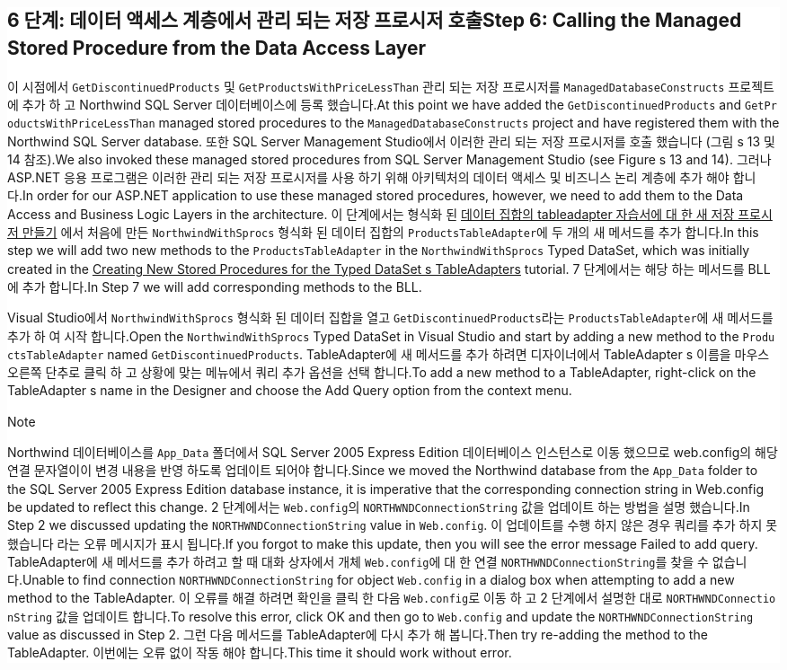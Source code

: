 ## <a name="step-6-calling-the-managed-stored-procedure-from-the-data-access-layer"></a><span data-ttu-id="b250a-302">6 단계: 데이터 액세스 계층에서 관리 되는 저장 프로시저 호출</span><span class="sxs-lookup"><span data-stu-id="b250a-302">Step 6: Calling the Managed Stored Procedure from the Data Access Layer</span></span>

<span data-ttu-id="b250a-303">이 시점에서 `GetDiscontinuedProducts` 및 `GetProductsWithPriceLessThan` 관리 되는 저장 프로시저를 `ManagedDatabaseConstructs` 프로젝트에 추가 하 고 Northwind SQL Server 데이터베이스에 등록 했습니다.</span><span class="sxs-lookup"><span data-stu-id="b250a-303">At this point we have added the `GetDiscontinuedProducts` and `GetProductsWithPriceLessThan` managed stored procedures to the `ManagedDatabaseConstructs` project and have registered them with the Northwind SQL Server database.</span></span> <span data-ttu-id="b250a-304">또한 SQL Server Management Studio에서 이러한 관리 되는 저장 프로시저를 호출 했습니다 (그림 s 13 및 14 참조).</span><span class="sxs-lookup"><span data-stu-id="b250a-304">We also invoked these managed stored procedures from SQL Server Management Studio (see Figure s 13 and 14).</span></span> <span data-ttu-id="b250a-305">그러나 ASP.NET 응용 프로그램은 이러한 관리 되는 저장 프로시저를 사용 하기 위해 아키텍처의 데이터 액세스 및 비즈니스 논리 계층에 추가 해야 합니다.</span><span class="sxs-lookup"><span data-stu-id="b250a-305">In order for our ASP.NET application to use these managed stored procedures, however, we need to add them to the Data Access and Business Logic Layers in the architecture.</span></span> <span data-ttu-id="b250a-306">이 단계에서는 형식화 된 [데이터 집합의 tableadapter 자습서에 대 한 새 저장 프로시저 만들기](creating-new-stored-procedures-for-the-typed-dataset-s-tableadapters-cs.md) 에서 처음에 만든 `NorthwindWithSprocs` 형식화 된 데이터 집합의 `ProductsTableAdapter`에 두 개의 새 메서드를 추가 합니다.</span><span class="sxs-lookup"><span data-stu-id="b250a-306">In this step we will add two new methods to the `ProductsTableAdapter` in the `NorthwindWithSprocs` Typed DataSet, which was initially created in the [Creating New Stored Procedures for the Typed DataSet s TableAdapters](creating-new-stored-procedures-for-the-typed-dataset-s-tableadapters-cs.md) tutorial.</span></span> <span data-ttu-id="b250a-307">7 단계에서는 해당 하는 메서드를 BLL에 추가 합니다.</span><span class="sxs-lookup"><span data-stu-id="b250a-307">In Step 7 we will add corresponding methods to the BLL.</span></span>

<span data-ttu-id="b250a-308">Visual Studio에서 `NorthwindWithSprocs` 형식화 된 데이터 집합을 열고 `GetDiscontinuedProducts`라는 `ProductsTableAdapter`에 새 메서드를 추가 하 여 시작 합니다.</span><span class="sxs-lookup"><span data-stu-id="b250a-308">Open the `NorthwindWithSprocs` Typed DataSet in Visual Studio and start by adding a new method to the `ProductsTableAdapter` named `GetDiscontinuedProducts`.</span></span> <span data-ttu-id="b250a-309">TableAdapter에 새 메서드를 추가 하려면 디자이너에서 TableAdapter s 이름을 마우스 오른쪽 단추로 클릭 하 고 상황에 맞는 메뉴에서 쿼리 추가 옵션을 선택 합니다.</span><span class="sxs-lookup"><span data-stu-id="b250a-309">To add a new method to a TableAdapter, right-click on the TableAdapter s name in the Designer and choose the Add Query option from the context menu.</span></span>

> [!NOTE]
> <span data-ttu-id="b250a-310">Northwind 데이터베이스를 `App_Data` 폴더에서 SQL Server 2005 Express Edition 데이터베이스 인스턴스로 이동 했으므로 web.config의 해당 연결 문자열이이 변경 내용을 반영 하도록 업데이트 되어야 합니다.</span><span class="sxs-lookup"><span data-stu-id="b250a-310">Since we moved the Northwind database from the `App_Data` folder to the SQL Server 2005 Express Edition database instance, it is imperative that the corresponding connection string in Web.config be updated to reflect this change.</span></span> <span data-ttu-id="b250a-311">2 단계에서는 `Web.config`의 `NORTHWNDConnectionString` 값을 업데이트 하는 방법을 설명 했습니다.</span><span class="sxs-lookup"><span data-stu-id="b250a-311">In Step 2 we discussed updating the `NORTHWNDConnectionString` value in `Web.config`.</span></span> <span data-ttu-id="b250a-312">이 업데이트를 수행 하지 않은 경우 쿼리를 추가 하지 못했습니다 라는 오류 메시지가 표시 됩니다.</span><span class="sxs-lookup"><span data-stu-id="b250a-312">If you forgot to make this update, then you will see the error message Failed to add query.</span></span> <span data-ttu-id="b250a-313">TableAdapter에 새 메서드를 추가 하려고 할 때 대화 상자에서 개체 `Web.config`에 대 한 연결 `NORTHWNDConnectionString`를 찾을 수 없습니다.</span><span class="sxs-lookup"><span data-stu-id="b250a-313">Unable to find connection `NORTHWNDConnectionString` for object `Web.config` in a dialog box when attempting to add a new method to the TableAdapter.</span></span> <span data-ttu-id="b250a-314">이 오류를 해결 하려면 확인을 클릭 한 다음 `Web.config`로 이동 하 고 2 단계에서 설명한 대로 `NORTHWNDConnectionString` 값을 업데이트 합니다.</span><span class="sxs-lookup"><span data-stu-id="b250a-314">To resolve this error, click OK and then go to `Web.config` and update the `NORTHWNDConnectionString` value as discussed in Step 2.</span></span> <span data-ttu-id="b250a-315">그런 다음 메서드를 TableAdapter에 다시 추가 해 봅니다.</span><span class="sxs-lookup"><span data-stu-id="b250a-315">Then try re-adding the method to the TableAdapter.</span></span> <span data-ttu-id="b250a-316">이번에는 오류 없이 작동 해야 합니다.</span><span class="sxs-lookup"><span data-stu-id="b250a-316">This time it should work without error.</span></span>
